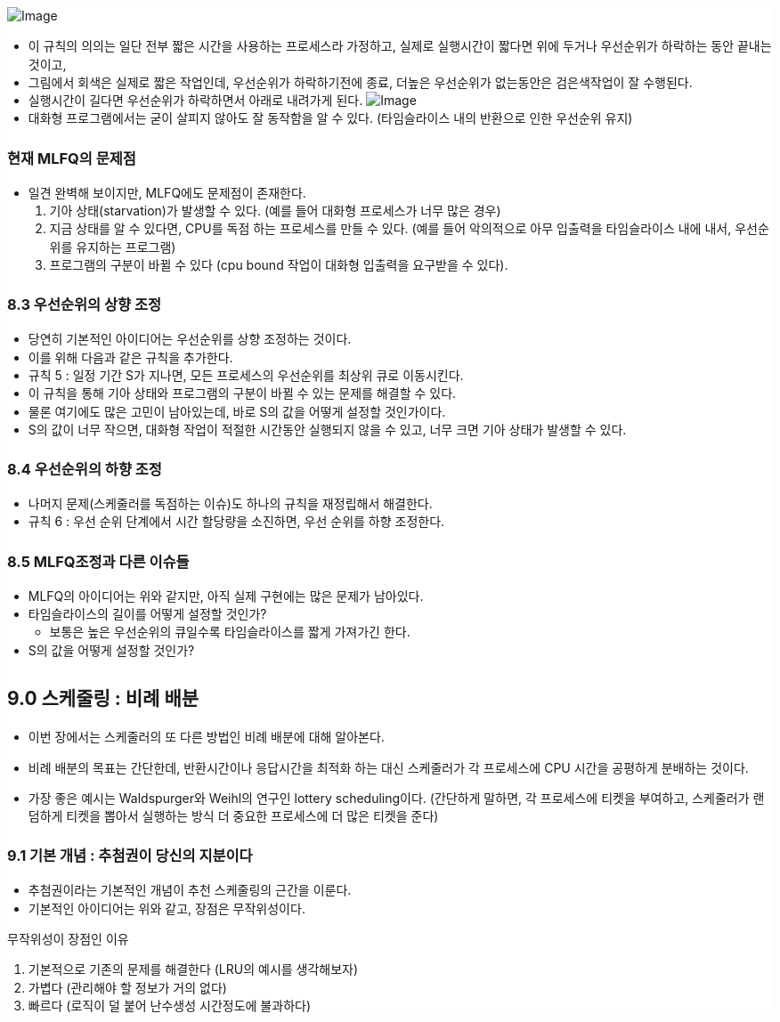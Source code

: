 ![Image](https://github.com/user-attachments/assets/78e8b004-5850-47cd-93de-54dd6a1ca140)
- 이 규칙의 의의는 일단 전부 짧은 시간을 사용하는 프로세스라 가정하고, 실제로 실행시간이 짧다면 위에 두거나 우선순위가 하락하는 동안 끝내는 것이고,
- 그림에서 회색은 실제로 짧은 작업인데, 우선순위가 하락하기전에 종료, 더높은 우선순위가 없는동안은 검은색작업이 잘 수행된다.
- 실행시간이 길다면 우선순위가 하락하면서 아래로 내려가게 된다.
![Image](https://github.com/user-attachments/assets/78ed0b01-0492-4d86-93b4-714793abf614)
- 대화형 프로그램에서는 굳이 살피지 않아도 잘 동작함을 알 수 있다. (타임슬라이스 내의 반환으로 인한 우선순위 유지)

### 현재 MLFQ의 문제점
- 일견 완벽해 보이지만, MLFQ에도 문제점이 존재한다. 
	1. 기아 상태(starvation)가 발생할 수 있다. (예를 들어 대화형 프로세스가 너무 많은 경우)
	2. 지금 상태를 알 수 있다면, CPU를 독점 하는 프로세스를 만들 수 있다. (예를 들어 악의적으로 아무 입출력을 타임슬라이스 내에 내서, 우선순위를 유지하는 프로그램)
	3. 프로그램의 구분이 바뀔 수 있다 (cpu bound 작업이 대화형 입출력을 요구받을 수 있다).

### 8.3 우선순위의 상향 조정

- 당연히 기본적인 아이디어는 우선순위를 상향 조정하는 것이다.
- 이를 위해 다음과 같은 규칙을 추가한다.
- 규칙 5 : 일정 기간 S가 지나면, 모든 프로세스의 우선순위를 최상위 큐로 이동시킨다.
- 이 규칙을 통해 기아 상태와 프로그램의 구분이 바뀔 수 있는 문제를 해결할 수 있다.
- 물론 여기에도 많은 고민이 남아있는데, 바로 S의 값을 어떻게 설정할 것인가이다.
- S의 값이 너무 작으면, 대화형 작업이 적절한 시간동안 실행되지 않을 수 있고, 너무 크면 기아 상태가 발생할 수 있다.

### 8.4 우선순위의 하향 조정

- 나머지 문제(스케줄러를 독점하는 이슈)도 하나의 규칙을 재정립해서 해결한다.
- 규칙 6 : 우선 순위 단계에서 시간 할당량을 소진하면, 우선 순위를 하향 조정한다.

### 8.5 MLFQ조정과 다른 이슈들

- MLFQ의 아이디어는 위와 같지만, 아직 실제 구현에는 많은 문제가 남아있다.
- 타임슬라이스의 길이를 어떻게 설정할 것인가?
	- 보통은 높은 우선순위의 큐일수록 타임슬라이스를 짧게 가져가긴 한다.
- S의 값을 어떻게 설정할 것인가?

## 9.0 스케줄링 : 비례 배분

- 이번 장에서는 스케줄러의 또 다른 방법인 비례 배분에 대해 알아본다.

- 비례 배분의 목표는 간단한데, 반환시간이나 응답시간을 최적화 하는 대신 스케줄러가 각 프로세스에 CPU 시간을 공평하게 분배하는 것이다.

- 가장 좋은 예시는 Waldspurger와 Weihl의 연구인 lottery scheduling이다. (간단하게 말하면, 각 프로세스에 티켓을 부여하고, 스케줄러가 랜덤하게 티켓을 뽑아서 실행하는 방식 더 중요한 프로세스에 더 많은 티켓을 준다) 

### 9.1 기본 개념 : 추첨권이 당신의 지분이다

- 추첨권이라는 기본적인 개념이 추천 스케줄링의 근간을 이룬다.
- 기본적인 아이디어는 위와 같고, 장점은 무작위성이다.

무작위성이 장점인 이유
1. 기본적으로 기존의 문제를 해결한다 (LRU의 예시를 생각해보자)
2. 가볍다 (관리해야 할 정보가 거의 없다)
3. 빠르다 (로직이 덜 붙어 난수생성 시간정도에 불과하다)
